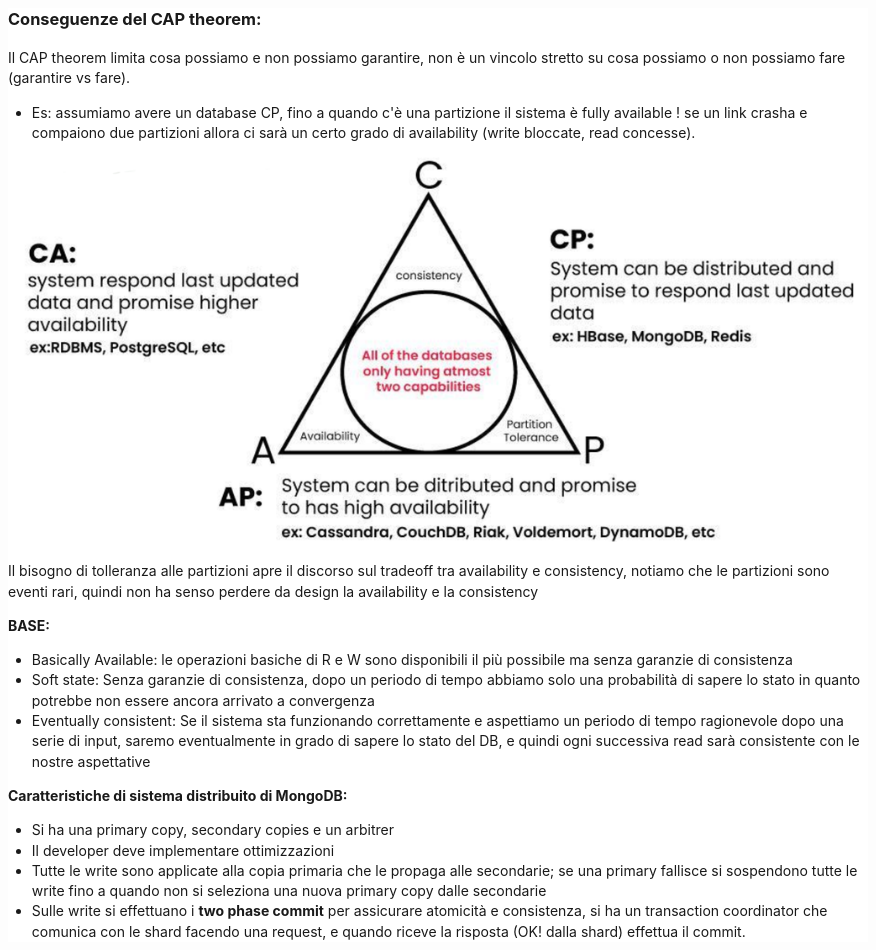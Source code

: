 ### Conseguenze del CAP theorem: 
Il CAP theorem limita cosa possiamo e non possiamo garantire, non è un vincolo stretto su cosa possiamo o non possiamo fare (garantire vs fare).  
- Es: assumiamo avere un database CP, fino a quando c'è una partizione il sistema è fully available ! se un link crasha e compaiono due partizioni allora ci sarà un certo grado di availability (write bloccate, read concesse).  

![CAP](../../../images/CAP.png)

Il bisogno di tolleranza alle partizioni apre il discorso sul tradeoff tra availability e consistency, notiamo che le partizioni sono eventi rari, quindi non ha senso perdere da design la availability e la consistency 

**BASE:**   
- Basically Available: le operazioni basiche di R e W sono disponibili il più possibile ma senza garanzie di consistenza
- Soft state: Senza garanzie di consistenza, dopo un periodo di tempo abbiamo solo una probabilità di sapere lo stato in quanto potrebbe non essere ancora arrivato a convergenza  
- Eventually consistent: Se il sistema sta funzionando correttamente e aspettiamo un periodo di tempo ragionevole dopo una serie di input, saremo eventualmente in grado di sapere lo stato del DB, e quindi ogni successiva read sarà consistente con le nostre aspettative 


**Caratteristiche di sistema distribuito di MongoDB:**  
- Si ha una primary copy, secondary copies e un arbitrer 
- Il developer deve implementare ottimizzazioni 
- Tutte le write sono applicate alla copia primaria che le propaga alle secondarie; se una primary fallisce si sospendono tutte le write fino a quando non si seleziona una nuova primary copy dalle secondarie
- Sulle write si effettuano i **two phase commit** per assicurare atomicità e consistenza, si ha un transaction coordinator che comunica con le shard facendo una request, e quando riceve la risposta (OK! dalla shard) effettua il commit.  
